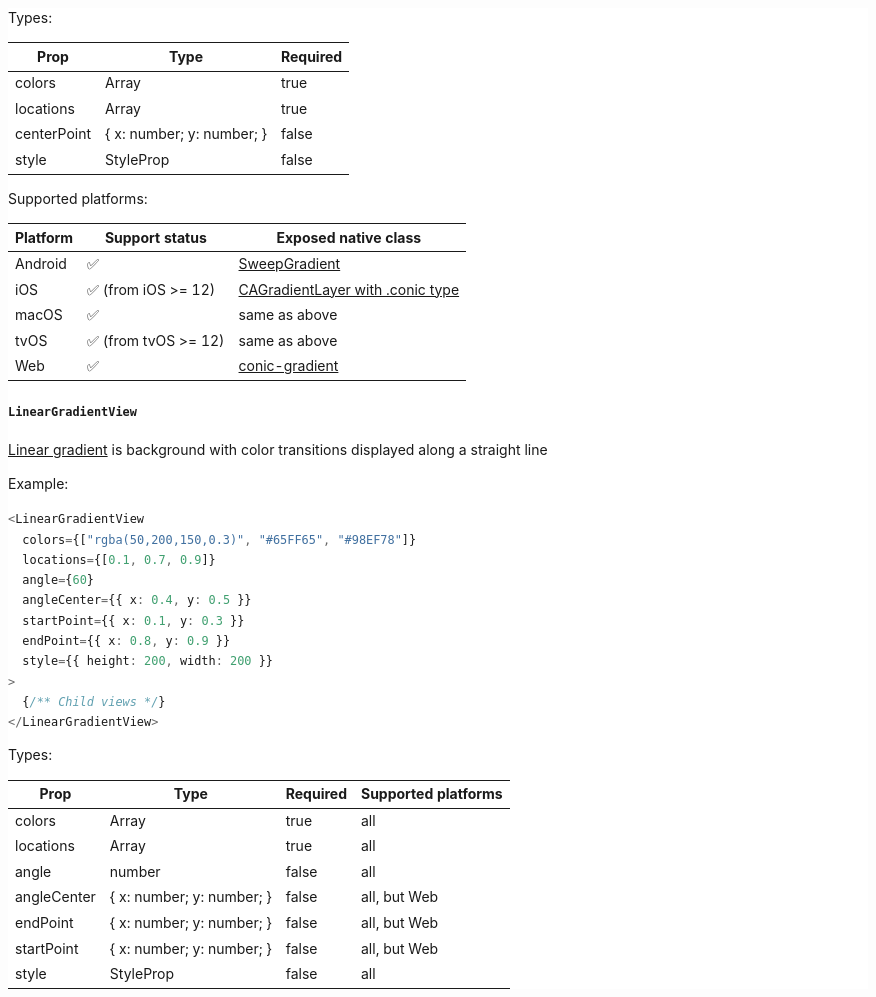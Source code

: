 Types:

| Prop        | Type                      | Required |
| ----------- | ------------------------- | -------- |
| colors      | Array<ColorValue>         | true     |
| locations   | Array<number>             | true     |
| centerPoint | { x: number; y: number; } | false    |
| style       | StyleProp<ViewStyle>      | false    |

Supported platforms:

| Platform | Support status                       | Exposed native class                                                                                      |
| -------- | ------------------------------------ | --------------------------------------------------------------------------------------------------------- |
| Android  | :white_check_mark:                   | [SweepGradient](#https://developer.android.com/reference/android/graphics/SweepGradient)                  |
| iOS      | :white_check_mark: (from iOS >= 12)  | [CAGradientLayer with .conic type](#https://developer.apple.com/documentation/quartzcore/cagradientlayer) |
| macOS    | :white_check_mark:                   | same as above                                                                                             |
| tvOS     | :white_check_mark: (from tvOS >= 12) | same as above                                                                                             |
| Web      | :white_check_mark:                   | [conic-gradient](<#https://developer.mozilla.org/en-US/docs/Web/CSS/gradient/conic-gradient()>)           |

#### `LinearGradientView`

[Linear gradient](<#https://developer.mozilla.org/en-US/docs/Web/CSS/gradient/linear-gradient()>) is background with color transitions displayed along a straight line

Example:

```ts
<LinearGradientView
  colors={["rgba(50,200,150,0.3)", "#65FF65", "#98EF78"]}
  locations={[0.1, 0.7, 0.9]}
  angle={60}
  angleCenter={{ x: 0.4, y: 0.5 }}
  startPoint={{ x: 0.1, y: 0.3 }}
  endPoint={{ x: 0.8, y: 0.9 }}
  style={{ height: 200, width: 200 }}
>
  {/** Child views */}
</LinearGradientView>
```

Types:

| Prop        | Type                      | Required | Supported platforms |
| ----------- | ------------------------- | -------- | ------------------- |
| colors      | Array<ColorValue>         | true     | all                 |
| locations   | Array<number>             | true     | all                 |
| angle       | number                    | false    | all                 |
| angleCenter | { x: number; y: number; } | false    | all, but Web        |
| endPoint    | { x: number; y: number; } | false    | all, but Web        |
| startPoint  | { x: number; y: number; } | false    | all, but Web        |
| style       | StyleProp<ViewStyle>      | false    | all                 |
